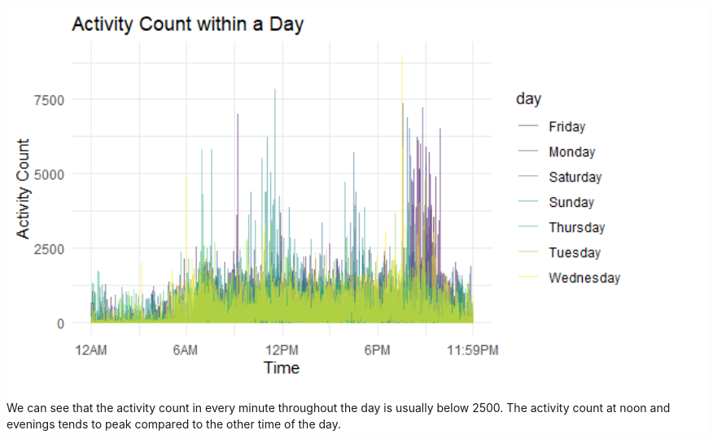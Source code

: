 <img src="homework3_files/figure-gfm/unnamed-chunk-7-1.png" width="90%" />

We can see that the activity count in every minute throughout the day is
usually below 2500. The activity count at noon and evenings tends to
peak compared to the other time of the day.
